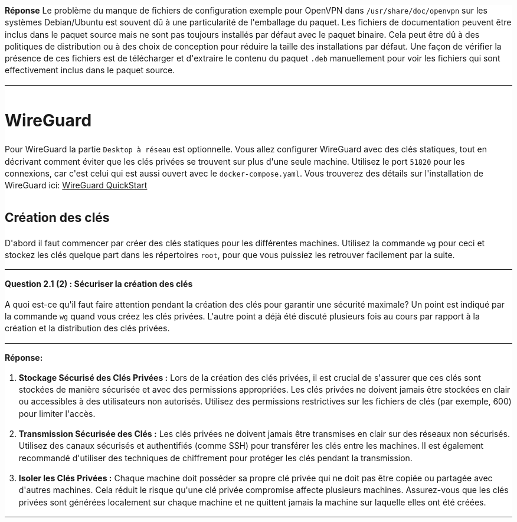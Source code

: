 
**Réponse**
Le problème du manque de fichiers de configuration exemple pour OpenVPN dans `/usr/share/doc/openvpn` sur les systèmes Debian/Ubuntu est souvent dû à une particularité de l'emballage du paquet. Les fichiers de documentation peuvent être inclus dans le paquet source mais ne sont pas toujours installés par défaut avec le paquet binaire. Cela peut être dû à des politiques de distribution ou à des choix de conception pour réduire la taille des installations par défaut. Une façon de vérifier la présence de ces fichiers est de télécharger et d'extraire le contenu du paquet `.deb` manuellement pour voir les fichiers qui sont effectivement inclus dans le paquet source.

---

# WireGuard

Pour WireGuard la partie `Desktop à réseau` est optionnelle.
Vous allez configurer WireGuard avec des clés statiques, tout en décrivant comment éviter que les
clés privées se trouvent sur plus d'une seule machine.
Utilisez le port `51820` pour les connexions, car c'est celui qui est aussi ouvert avec le `docker-compose.yaml`.
Vous trouverez des détails sur l'installation de WireGuard ici: 
[WireGuard QuickStart](https://www.wireguard.com/quickstart/)

## Création des clés

D'abord il faut commencer par créer des clés statiques pour les différentes machines.
Utilisez la commande `wg` pour ceci et stockez les clés quelque part dans les répertoires `root`,
pour que vous puissiez les retrouver facilement par la suite.

---

**Question 2.1 (2) : Sécuriser la création des clés**

A quoi est-ce qu'il faut faire attention pendant la création des clés pour garantir une
sécurité maximale?
Un point est indiqué par la commande `wg` quand vous créez les clés privées.
L'autre point a déjà été discuté plusieurs fois au cours par rapport à la création et
la distribution des clés privées.

---

**Réponse:**
1. **Stockage Sécurisé des Clés Privées :**
   Lors de la création des clés privées, il est crucial de s'assurer que ces clés sont stockées de manière sécurisée et avec des permissions appropriées. Les clés privées ne doivent jamais être stockées en clair ou accessibles à des utilisateurs non autorisés. Utilisez des permissions restrictives sur les fichiers de clés (par exemple, 600) pour limiter l'accès.

2. **Transmission Sécurisée des Clés :**
   Les clés privées ne doivent jamais être transmises en clair sur des réseaux non sécurisés. Utilisez des canaux sécurisés et authentifiés (comme SSH) pour transférer les clés entre les machines. Il est également recommandé d'utiliser des techniques de chiffrement pour protéger les clés pendant la transmission.

3. **Isoler les Clés Privées :**
   Chaque machine doit posséder sa propre clé privée qui ne doit pas être copiée ou partagée avec d'autres machines. Cela réduit le risque qu'une clé privée compromise affecte plusieurs machines. Assurez-vous que les clés privées sont générées localement sur chaque machine et ne quittent jamais la machine sur laquelle elles ont été créées.

---
